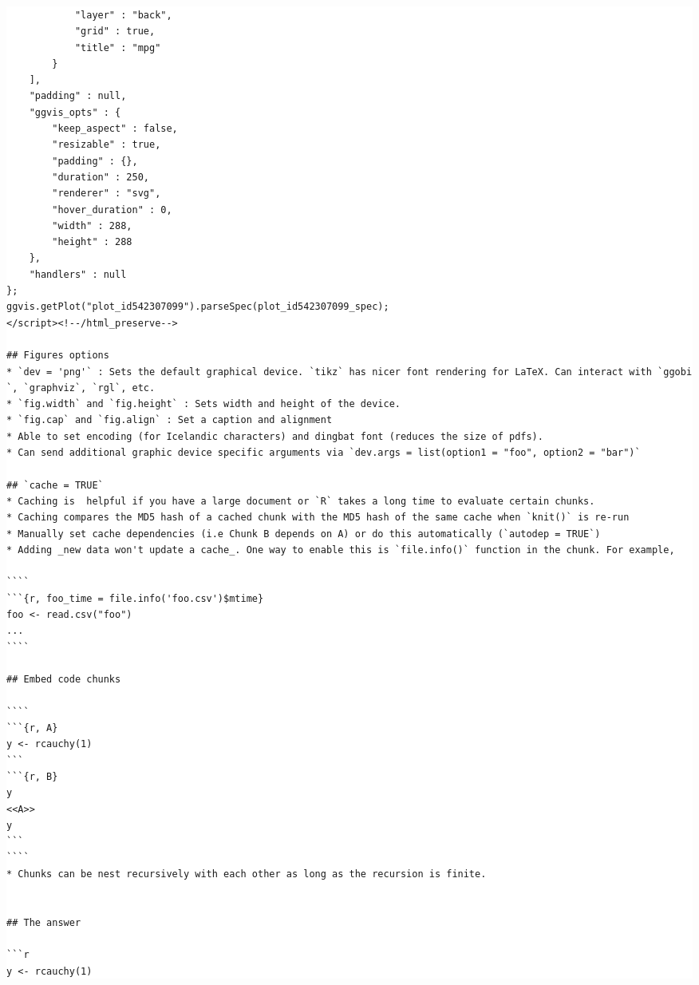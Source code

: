 ``````
			"layer" : "back",
			"grid" : true,
			"title" : "mpg"
		}
	],
	"padding" : null,
	"ggvis_opts" : {
		"keep_aspect" : false,
		"resizable" : true,
		"padding" : {},
		"duration" : 250,
		"renderer" : "svg",
		"hover_duration" : 0,
		"width" : 288,
		"height" : 288
	},
	"handlers" : null
};
ggvis.getPlot("plot_id542307099").parseSpec(plot_id542307099_spec);
</script><!--/html_preserve-->

## Figures options
* `dev = 'png'` : Sets the default graphical device. `tikz` has nicer font rendering for LaTeX. Can interact with `ggobi`, `graphviz`, `rgl`, etc. 
* `fig.width` and `fig.height` : Sets width and height of the device.
* `fig.cap` and `fig.align` : Set a caption and alignment
* Able to set encoding (for Icelandic characters) and dingbat font (reduces the size of pdfs).
* Can send additional graphic device specific arguments via `dev.args = list(option1 = "foo", option2 = "bar")`

## `cache = TRUE`
* Caching is  helpful if you have a large document or `R` takes a long time to evaluate certain chunks.
* Caching compares the MD5 hash of a cached chunk with the MD5 hash of the same cache when `knit()` is re-run
* Manually set cache dependencies (i.e Chunk B depends on A) or do this automatically (`autodep = TRUE`)
* Adding _new data won't update a cache_. One way to enable this is `file.info()` function in the chunk. For example,

````
```{r, foo_time = file.info('foo.csv')$mtime}
foo <- read.csv("foo")
...
````

## Embed code chunks

````
```{r, A}
y <- rcauchy(1)
```
```{r, B}
y
<<A>>
y
```
````
* Chunks can be nest recursively with each other as long as the recursion is finite. 


## The answer

```r
y <- rcauchy(1)
``````